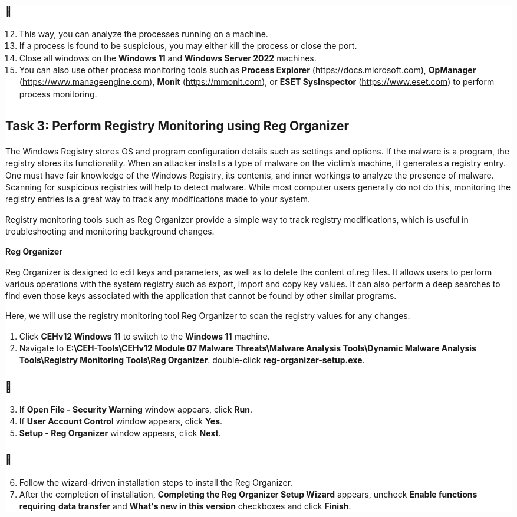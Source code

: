 ### 


12. This way, you can analyze the processes running on a machine.
13. If a process is found to be suspicious, you may either kill the process or close the port.
14. Close all windows on the **Windows 11** and **Windows Server 2022** machines.
15. You can also use other process monitoring tools such as **Process Explorer** (https://docs.microsoft.com), **OpManager**
    (https://www.manageengine.com), **Monit** (https://mmonit.com), or **ESET SysInspector** (https://www.eset.com) to perform process
    monitoring.

## Task 3: Perform Registry Monitoring using Reg Organizer

The Windows Registry stores OS and program configuration details such as settings and options. If the malware is a program, the registry
stores its functionality. When an attacker installs a type of malware on the victim’s machine, it generates a registry entry. One must have
fair knowledge of the Windows Registry, its contents, and inner workings to analyze the presence of malware. Scanning for suspicious
registries will help to detect malware. While most computer users generally do not do this, monitoring the registry entries is a great way to
track any modifications made to your system.

Registry monitoring tools such as Reg Organizer provide a simple way to track registry modifications, which is useful in troubleshooting
and monitoring background changes.

**Reg Organizer**

Reg Organizer is designed to edit keys and parameters, as well as to delete the content of.reg files. It allows users to perform various
operations with the system registry such as export, import and copy key values. It can also perform a deep searches to find even those
keys associated with the application that cannot be found by other similar programs.

Here, we will use the registry monitoring tool Reg Organizer to scan the registry values for any changes.

1. Click **CEHv12 Windows 11** to switch to the **Windows 11** machine.
2. Navigate to **E:\CEH-Tools\CEHv12 Module 07 Malware Threats\Malware Analysis Tools\Dynamic Malware Analysis**
    **Tools\Registry Monitoring Tools\Reg Organizer**. double-click **reg-organizer-setup.exe**.

### 


3. If **Open File - Security Warning** window appears, click **Run**.
4. If **User Account Control** window appears, click **Yes**.
5. **Setup - Reg Organizer** window appears, click **Next**.

### 


6. Follow the wizard-driven installation steps to install the Reg Organizer.
7. After the completion of installation, **Completing the Reg Organizer Setup Wizard** appears, uncheck **Enable functions requiring**
    **data transfer** and **What's new in this version** checkboxes and click **Finish**.

